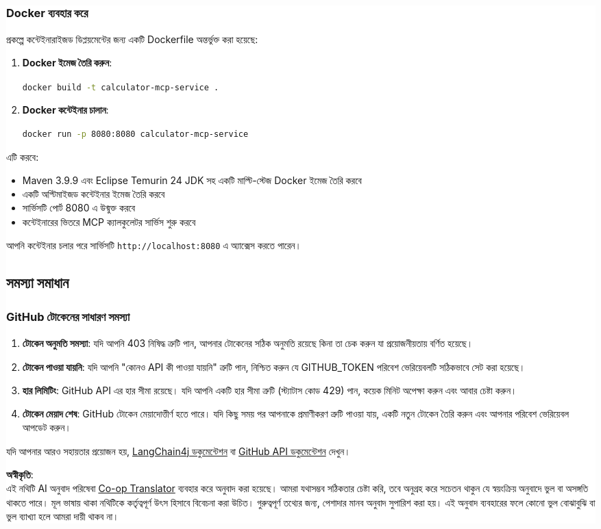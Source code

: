 ### Docker ব্যবহার করে

প্রকল্পে কন্টেইনারাইজড ডিপ্লয়মেন্টের জন্য একটি Dockerfile অন্তর্ভুক্ত করা হয়েছে:

1. **Docker ইমেজ তৈরি করুন**:
   ```bash
   docker build -t calculator-mcp-service .
   ```

2. **Docker কন্টেইনার চালান**:
   ```bash
   docker run -p 8080:8080 calculator-mcp-service
   ```

এটি করবে:
- Maven 3.9.9 এবং Eclipse Temurin 24 JDK সহ একটি মাল্টি-স্টেজ Docker ইমেজ তৈরি করবে
- একটি অপ্টিমাইজড কন্টেইনার ইমেজ তৈরি করবে
- সার্ভিসটি পোর্ট 8080 এ উন্মুক্ত করবে
- কন্টেইনারের ভিতরে MCP ক্যালকুলেটর সার্ভিস শুরু করবে

আপনি কন্টেইনার চলার পরে সার্ভিসটি `http://localhost:8080` এ অ্যাক্সেস করতে পারেন।

## সমস্যা সমাধান

### GitHub টোকেনের সাধারণ সমস্যা

1. **টোকেন অনুমতি সমস্যা**: যদি আপনি 403 নিষিদ্ধ ত্রুটি পান, আপনার টোকেনের সঠিক অনুমতি রয়েছে কিনা তা চেক করুন যা প্রয়োজনীয়তায় বর্ণিত হয়েছে।

2. **টোকেন পাওয়া যায়নি**: যদি আপনি "কোনও API কী পাওয়া যায়নি" ত্রুটি পান, নিশ্চিত করুন যে GITHUB_TOKEN পরিবেশ ভেরিয়েবলটি সঠিকভাবে সেট করা হয়েছে।

3. **হার লিমিটিং**: GitHub API এর হার সীমা রয়েছে। যদি আপনি একটি হার সীমা ত্রুটি (স্ট্যাটাস কোড 429) পান, কয়েক মিনিট অপেক্ষা করুন এবং আবার চেষ্টা করুন।

4. **টোকেন মেয়াদ শেষ**: GitHub টোকেন মেয়াদোত্তীর্ণ হতে পারে। যদি কিছু সময় পর আপনাকে প্রমাণীকরণ ত্রুটি পাওয়া যায়, একটি নতুন টোকেন তৈরি করুন এবং আপনার পরিবেশ ভেরিয়েবল আপডেট করুন।

যদি আপনার আরও সহায়তার প্রয়োজন হয়, [LangChain4j ডকুমেন্টেশন](https://github.com/langchain4j/langchain4j) বা [GitHub API ডকুমেন্টেশন](https://docs.github.com/en/rest) দেখুন।

**অস্বীকৃতি**:  
এই নথিটি AI অনুবাদ পরিষেবা [Co-op Translator](https://github.com/Azure/co-op-translator) ব্যবহার করে অনুবাদ করা হয়েছে। আমরা যথাসম্ভব সঠিকতার চেষ্টা করি, তবে অনুগ্রহ করে সচেতন থাকুন যে স্বয়ংক্রিয় অনুবাদে ভুল বা অসঙ্গতি থাকতে পারে। মূল ভাষায় থাকা নথিটিকে কর্তৃত্বপূর্ণ উৎস হিসাবে বিবেচনা করা উচিত। গুরুত্বপূর্ণ তথ্যের জন্য, পেশাদার মানব অনুবাদ সুপারিশ করা হয়। এই অনুবাদ ব্যবহারের ফলে কোনো ভুল বোঝাবুঝি বা ভুল ব্যাখ্যা হলে আমরা দায়ী থাকব না।